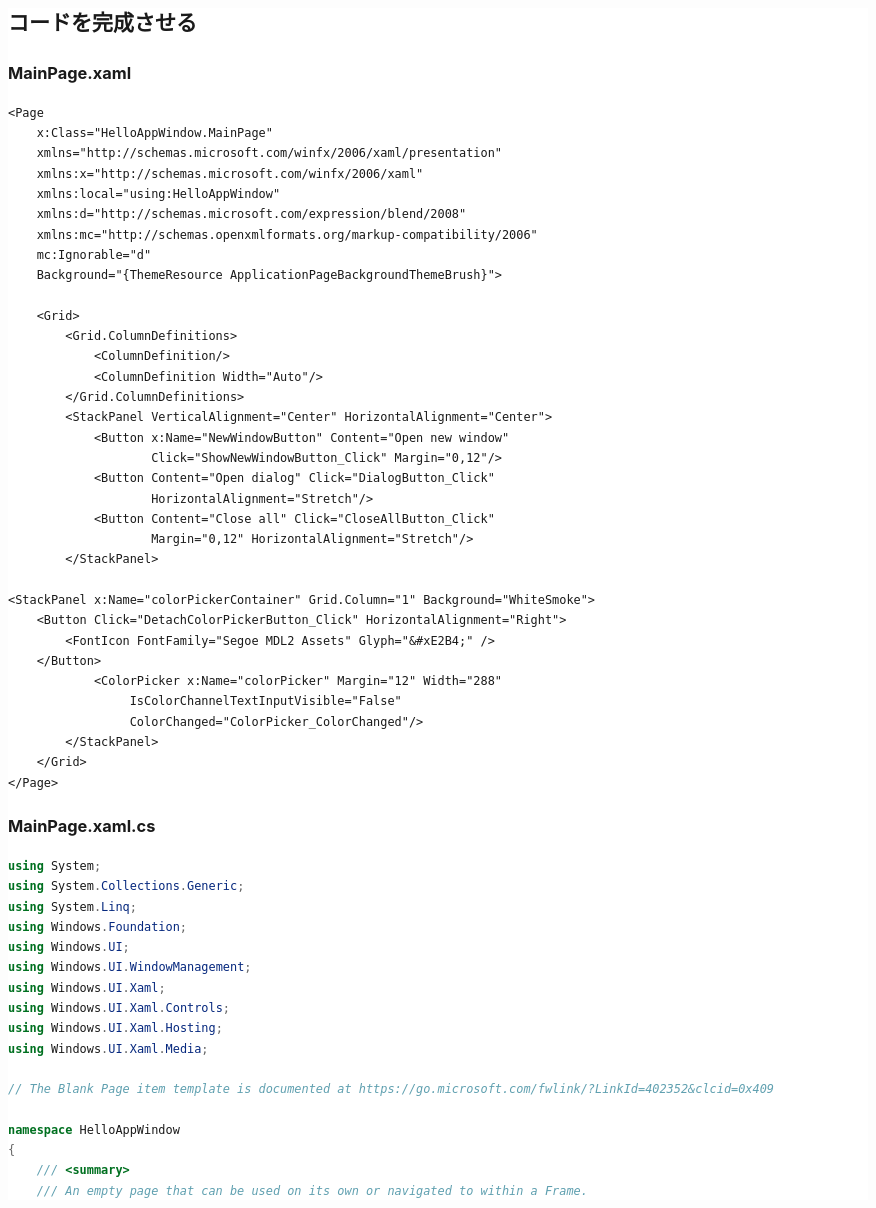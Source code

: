 ## <a name="complete-code"></a>コードを完成させる

### <a name="mainpagexaml"></a>MainPage.xaml

```xaml
<Page
    x:Class="HelloAppWindow.MainPage"
    xmlns="http://schemas.microsoft.com/winfx/2006/xaml/presentation"
    xmlns:x="http://schemas.microsoft.com/winfx/2006/xaml"
    xmlns:local="using:HelloAppWindow"
    xmlns:d="http://schemas.microsoft.com/expression/blend/2008"
    xmlns:mc="http://schemas.openxmlformats.org/markup-compatibility/2006"
    mc:Ignorable="d"
    Background="{ThemeResource ApplicationPageBackgroundThemeBrush}">

    <Grid>
        <Grid.ColumnDefinitions>
            <ColumnDefinition/>
            <ColumnDefinition Width="Auto"/>
        </Grid.ColumnDefinitions>
        <StackPanel VerticalAlignment="Center" HorizontalAlignment="Center">
            <Button x:Name="NewWindowButton" Content="Open new window" 
                    Click="ShowNewWindowButton_Click" Margin="0,12"/>
            <Button Content="Open dialog" Click="DialogButton_Click" 
                    HorizontalAlignment="Stretch"/>
            <Button Content="Close all" Click="CloseAllButton_Click" 
                    Margin="0,12" HorizontalAlignment="Stretch"/>
        </StackPanel>

<StackPanel x:Name="colorPickerContainer" Grid.Column="1" Background="WhiteSmoke">
    <Button Click="DetachColorPickerButton_Click" HorizontalAlignment="Right">
        <FontIcon FontFamily="Segoe MDL2 Assets" Glyph="&#xE2B4;" />
    </Button>
            <ColorPicker x:Name="colorPicker" Margin="12" Width="288"
                 IsColorChannelTextInputVisible="False"
                 ColorChanged="ColorPicker_ColorChanged"/>
        </StackPanel>
    </Grid>
</Page>

```

### <a name="mainpagexamlcs"></a>MainPage.xaml.cs

```csharp
using System;
using System.Collections.Generic;
using System.Linq;
using Windows.Foundation;
using Windows.UI;
using Windows.UI.WindowManagement;
using Windows.UI.Xaml;
using Windows.UI.Xaml.Controls;
using Windows.UI.Xaml.Hosting;
using Windows.UI.Xaml.Media;

// The Blank Page item template is documented at https://go.microsoft.com/fwlink/?LinkId=402352&clcid=0x409

namespace HelloAppWindow
{
    /// <summary>
    /// An empty page that can be used on its own or navigated to within a Frame.
```